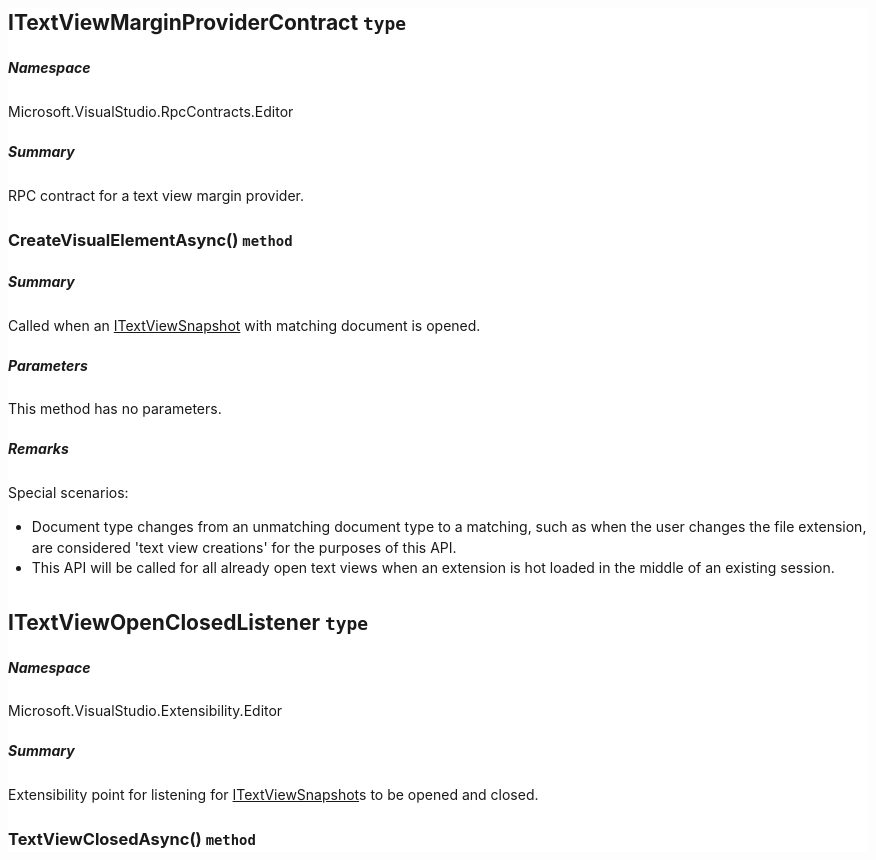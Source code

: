 <a name='T-Microsoft-VisualStudio-RpcContracts-Editor-ITextViewMarginProviderContract'></a>
## ITextViewMarginProviderContract `type`

##### Namespace

Microsoft.VisualStudio.RpcContracts.Editor

##### Summary

RPC contract for a text view margin provider.

<a name='M-Microsoft-VisualStudio-RpcContracts-Editor-ITextViewMarginProviderContract-CreateVisualElementAsync-Microsoft-VisualStudio-RpcContracts-Editor-TextViewContract,System-Threading-CancellationToken-'></a>
### CreateVisualElementAsync() `method`

##### Summary

Called when an [ITextViewSnapshot](#T-Microsoft-VisualStudio-Extensibility-Editor-ITextViewSnapshot 'Microsoft.VisualStudio.Extensibility.Editor.ITextViewSnapshot') with matching document is opened.

##### Parameters

This method has no parameters.

##### Remarks

Special scenarios:
- Document type changes from an unmatching document type to a matching, such as when the user changes the file extension,
  are considered 'text view creations' for the purposes of this API.
- This API will be called for all already open text views when an extension is hot loaded in the middle of an
  existing session.

<a name='T-Microsoft-VisualStudio-Extensibility-Editor-ITextViewOpenClosedListener'></a>
## ITextViewOpenClosedListener `type`

##### Namespace

Microsoft.VisualStudio.Extensibility.Editor

##### Summary

Extensibility point for listening for [ITextViewSnapshot](#T-Microsoft-VisualStudio-Extensibility-Editor-ITextViewSnapshot 'Microsoft.VisualStudio.Extensibility.Editor.ITextViewSnapshot')s to be opened
and closed.

<a name='M-Microsoft-VisualStudio-Extensibility-Editor-ITextViewOpenClosedListener-TextViewClosedAsync-Microsoft-VisualStudio-Extensibility-Editor-ITextViewSnapshot,System-Threading-CancellationToken-'></a>
### TextViewClosedAsync() `method`
